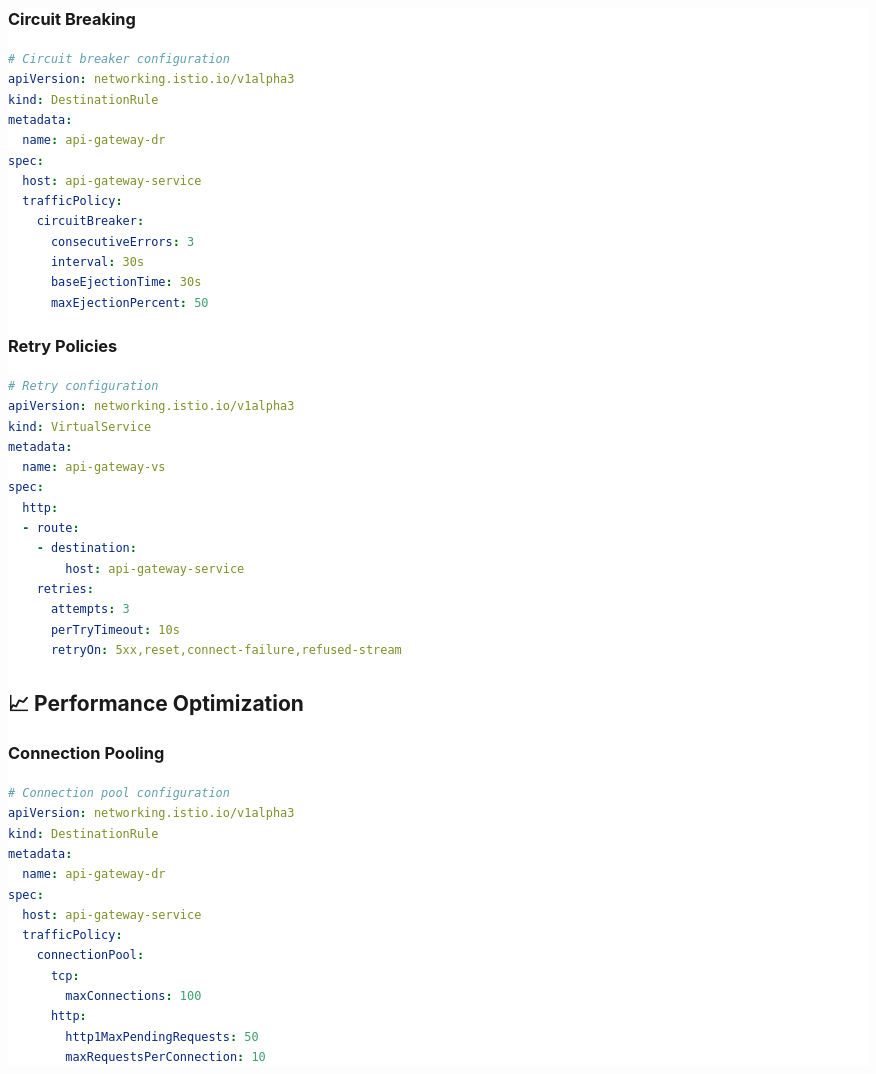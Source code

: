 ### Circuit Breaking
```yaml
# Circuit breaker configuration
apiVersion: networking.istio.io/v1alpha3
kind: DestinationRule
metadata:
  name: api-gateway-dr
spec:
  host: api-gateway-service
  trafficPolicy:
    circuitBreaker:
      consecutiveErrors: 3
      interval: 30s
      baseEjectionTime: 30s
      maxEjectionPercent: 50
```

### Retry Policies
```yaml
# Retry configuration
apiVersion: networking.istio.io/v1alpha3
kind: VirtualService
metadata:
  name: api-gateway-vs
spec:
  http:
  - route:
    - destination:
        host: api-gateway-service
    retries:
      attempts: 3
      perTryTimeout: 10s
      retryOn: 5xx,reset,connect-failure,refused-stream
```

## 📈 Performance Optimization

### Connection Pooling
```yaml
# Connection pool configuration
apiVersion: networking.istio.io/v1alpha3
kind: DestinationRule
metadata:
  name: api-gateway-dr
spec:
  host: api-gateway-service
  trafficPolicy:
    connectionPool:
      tcp:
        maxConnections: 100
      http:
        http1MaxPendingRequests: 50
        maxRequestsPerConnection: 10
```
